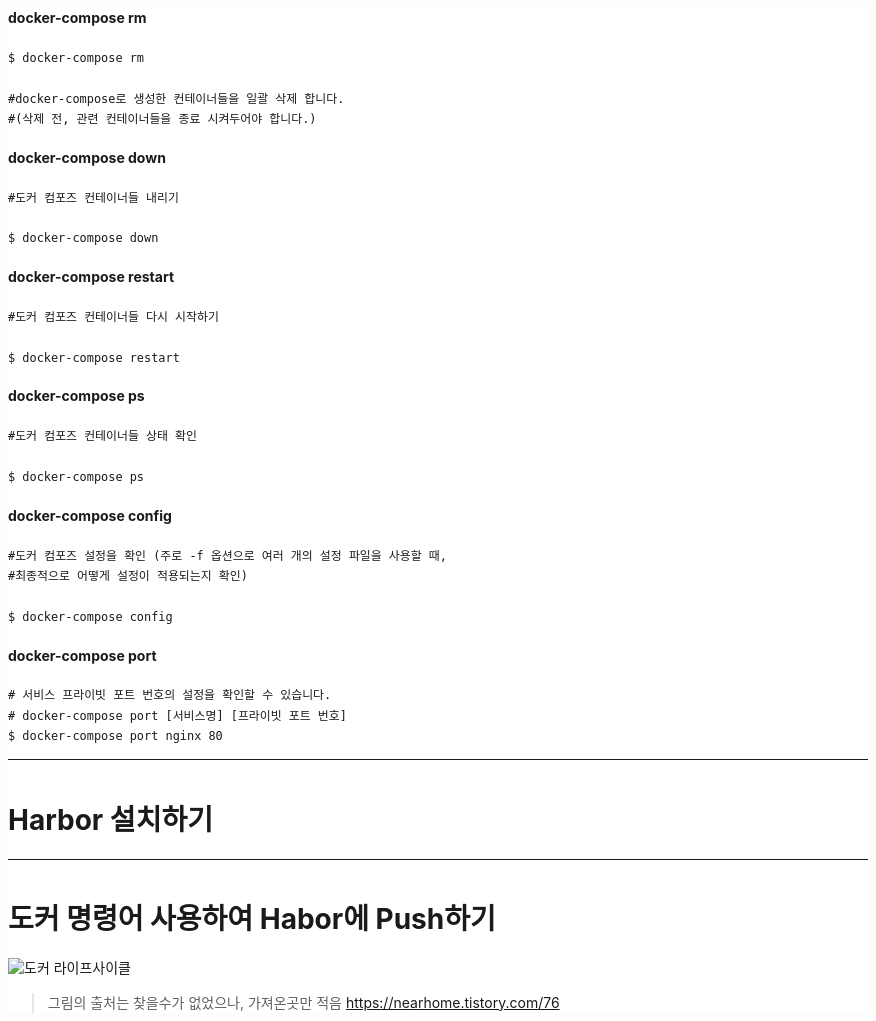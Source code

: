#### docker-compose rm
```shell
$ docker-compose rm

#docker-compose로 생성한 컨테이너들을 일괄 삭제 합니다. 
#(삭제 전, 관련 컨테이너들을 종료 시켜두어야 합니다.)
```


#### docker-compose down
```shell
#도커 컴포즈 컨테이너들 내리기

$ docker-compose down
```


#### docker-compose restart
```shell
#도커 컴포즈 컨테이너들 다시 시작하기

$ docker-compose restart
```

#### docker-compose ps
```shell
#도커 컴포즈 컨테이너들 상태 확인

$ docker-compose ps
```

#### docker-compose config
```shell
#도커 컴포즈 설정을 확인 (주로 -f 옵션으로 여러 개의 설정 파일을 사용할 때,
#최종적으로 어떻게 설정이 적용되는지 확인)

$ docker-compose config
```


#### docker-compose port
```shell
# 서비스 프라이빗 포트 번호의 설정을 확인할 수 있습니다.
# docker-compose port [서비스명] [프라이빗 포트 번호]
$ docker-compose port nginx 80
```


---------------------------------------------

# Harbor 설치하기



---------------------------------------------
# 도커 명령어 사용하여 Habor에 Push하기
![도커 라이프사이클](https://img1.daumcdn.net/thumb/R1280x0/?scode=mtistory2&fname=https%3A%2F%2Fblog.kakaocdn.net%2Fdn%2FbnJWPJ%2Fbtq6vTanLpQ%2F0wlETgQa34Sxj1yk6kKyuk%2Fimg.png)
> 그림의 출처는 찾을수가 없었으나, 가져온곳만 적음
> https://nearhome.tistory.com/76
